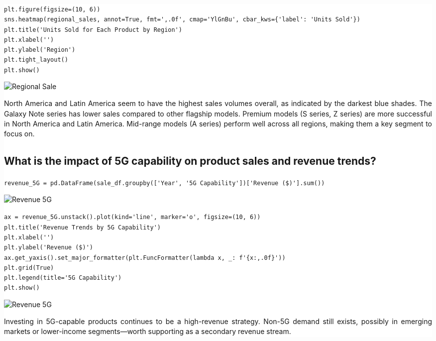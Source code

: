 ```
plt.figure(figsize=(10, 6))
sns.heatmap(regional_sales, annot=True, fmt=',.0f', cmap='YlGnBu', cbar_kws={'label': 'Units Sold'})
plt.title('Units Sold for Each Product by Region')
plt.xlabel('')
plt.ylabel('Region')
plt.tight_layout()
plt.show()
```

<img src="https://github.com/user-attachments/assets/05062242-a29d-416c-a189-f1f7a463de39" alt="Regional Sale" width="700" height="400"> 

<p align="justify">North America and Latin America seem to have the highest sales volumes overall, as indicated by the darkest blue shades.
The Galaxy Note series has lower sales compared to other flagship models. Premium models (S series, Z series) are more successful in North America and Latin America. Mid-range models (A series) perform well across all regions, making them a key segment to focus on.</p>

## What is the impact of 5G capability on product sales and revenue trends?

```
revenue_5G = pd.DataFrame(sale_df.groupby(['Year', '5G Capability'])['Revenue ($)'].sum())
```

<img src="https://github.com/user-attachments/assets/05ab1c84-e4a8-434c-8cff-5e341e9a0ea5" alt="Revenue 5G" width="280" height="250">

```
ax = revenue_5G.unstack().plot(kind='line', marker='o', figsize=(10, 6))
plt.title('Revenue Trends by 5G Capability')
plt.xlabel('')
plt.ylabel('Revenue ($)')
ax.get_yaxis().set_major_formatter(plt.FuncFormatter(lambda x, _: f'{x:,.0f}'))
plt.grid(True)
plt.legend(title='5G Capability')
plt.show()
```

<img src="https://github.com/user-attachments/assets/055145fd-497a-4ac8-ac0b-ec74d27ac7b8" alt="Revenue 5G" width="700" height="400">

<p align="justify">
Investing in 5G-capable products continues to be a high-revenue strategy. Non-5G demand still exists, possibly in emerging markets or lower-income segments—worth supporting as a secondary revenue stream.
</p>
